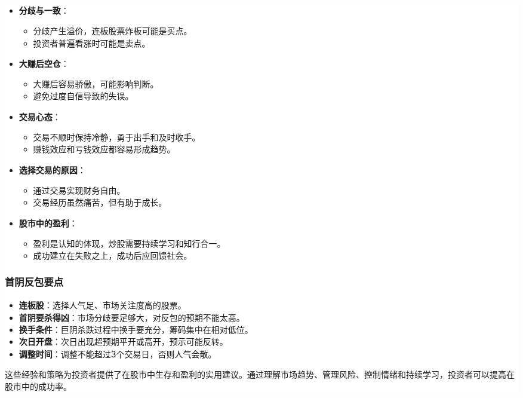 - **分歧与一致**：
  - 分歧产生溢价，连板股票炸板可能是买点。
  - 投资者普遍看涨时可能是卖点。

- **大赚后空仓**：
  - 大赚后容易骄傲，可能影响判断。
  - 避免过度自信导致的失误。

- **交易心态**：
  - 交易不顺时保持冷静，勇于出手和及时收手。
  - 赚钱效应和亏钱效应都容易形成趋势。

- **选择交易的原因**：
  - 通过交易实现财务自由。
  - 交易经历虽然痛苦，但有助于成长。

- **股市中的盈利**：
  - 盈利是认知的体现，炒股需要持续学习和知行合一。
  - 成功建立在失败之上，成功后应回馈社会。

### 首阴反包要点

- **连板股**：选择人气足、市场关注度高的股票。
- **首阴要杀得凶**：市场分歧要足够大，对反包的预期不能太高。
- **换手条件**：巨阴杀跌过程中换手要充分，筹码集中在相对低位。
- **次日开盘**：次日出现超预期平开或高开，预示可能反转。
- **调整时间**：调整不能超过3个交易日，否则人气会散。

这些经验和策略为投资者提供了在股市中生存和盈利的实用建议。通过理解市场趋势、管理风险、控制情绪和持续学习，投资者可以提高在股市中的成功率。 